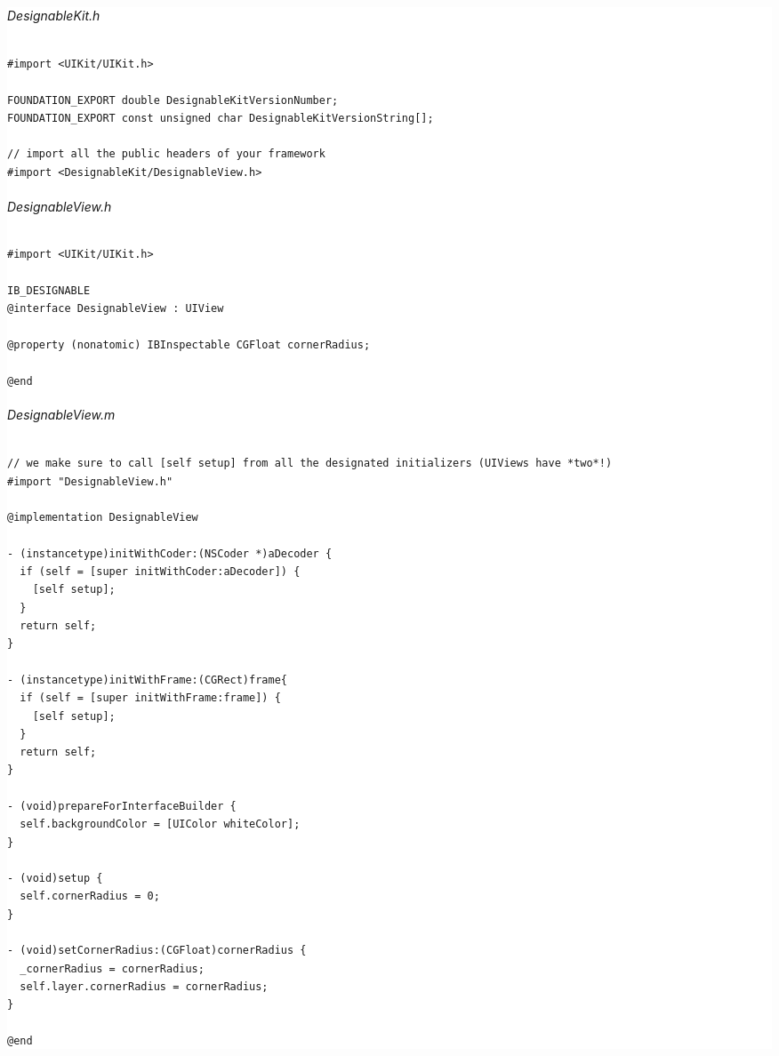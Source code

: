 ###### DesignableKit.h
```objc
#import <UIKit/UIKit.h>

FOUNDATION_EXPORT double DesignableKitVersionNumber;
FOUNDATION_EXPORT const unsigned char DesignableKitVersionString[];

// import all the public headers of your framework
#import <DesignableKit/DesignableView.h>
```
###### DesignableView.h
```objc
#import <UIKit/UIKit.h>

IB_DESIGNABLE
@interface DesignableView : UIView

@property (nonatomic) IBInspectable CGFloat cornerRadius;

@end
```

###### DesignableView.m
```objc
// we make sure to call [self setup] from all the designated initializers (UIViews have *two*!)
#import "DesignableView.h"

@implementation DesignableView

- (instancetype)initWithCoder:(NSCoder *)aDecoder {
  if (self = [super initWithCoder:aDecoder]) {
    [self setup];
  }
  return self;
}

- (instancetype)initWithFrame:(CGRect)frame{
  if (self = [super initWithFrame:frame]) {
    [self setup];
  }
  return self;
}

- (void)prepareForInterfaceBuilder {
  self.backgroundColor = [UIColor whiteColor];
}

- (void)setup {
  self.cornerRadius = 0;
}

- (void)setCornerRadius:(CGFloat)cornerRadius {
  _cornerRadius = cornerRadius;
  self.layer.cornerRadius = cornerRadius;
}

@end
```
